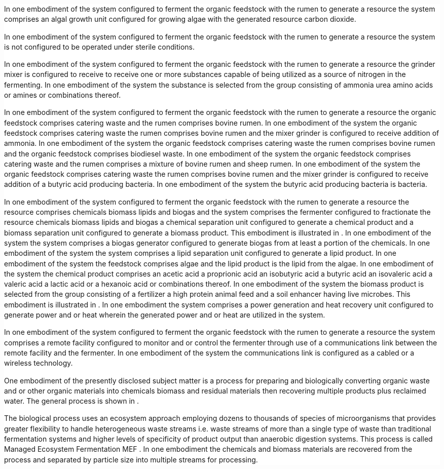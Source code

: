 In one embodiment of the system configured to ferment the organic feedstock with the rumen to generate a resource the system comprises an algal growth unit configured for growing algae with the generated resource carbon dioxide.

In one embodiment of the system configured to ferment the organic feedstock with the rumen to generate a resource the system is not configured to be operated under sterile conditions.

In one embodiment of the system configured to ferment the organic feedstock with the rumen to generate a resource the grinder mixer is configured to receive to receive one or more substances capable of being utilized as a source of nitrogen in the fermenting. In one embodiment of the system the substance is selected from the group consisting of ammonia urea amino acids or amines or combinations thereof.

In one embodiment of the system configured to ferment the organic feedstock with the rumen to generate a resource the organic feedstock comprises catering waste and the rumen comprises bovine rumen. In one embodiment of the system the organic feedstock comprises catering waste the rumen comprises bovine rumen and the mixer grinder is configured to receive addition of ammonia. In one embodiment of the system the organic feedstock comprises catering waste the rumen comprises bovine rumen and the organic feedstock comprises biodiesel waste. In one embodiment of the system the organic feedstock comprises catering waste and the rumen comprises a mixture of bovine rumen and sheep rumen. In one embodiment of the system the organic feedstock comprises catering waste the rumen comprises bovine rumen and the mixer grinder is configured to receive addition of a butyric acid producing bacteria. In one embodiment of the system the butyric acid producing bacteria is bacteria.

In one embodiment of the system configured to ferment the organic feedstock with the rumen to generate a resource the resource comprises chemicals biomass lipids and biogas and the system comprises the fermenter configured to fractionate the resource chemicals biomass lipids and biogas a chemical separation unit configured to generate a chemical product and a biomass separation unit configured to generate a biomass product. This embodiment is illustrated in . In one embodiment of the system the system comprises a biogas generator configured to generate biogas from at least a portion of the chemicals. In one embodiment of the system the system comprises a lipid separation unit configured to generate a lipid product. In one embodiment of the system the feedstock comprises algae and the lipid product is the lipid from the algae. In one embodiment of the system the chemical product comprises an acetic acid a proprionic acid an isobutyric acid a butyric acid an isovaleric acid a valeric acid a lactic acid or a hexanoic acid or combinations thereof. In one embodiment of the system the biomass product is selected from the group consisting of a fertilizer a high protein animal feed and a soil enhancer having live microbes. This embodiment is illustrated in . In one embodiment the system comprises a power generation and heat recovery unit configured to generate power and or heat wherein the generated power and or heat are utilized in the system.

In one embodiment of the system configured to ferment the organic feedstock with the rumen to generate a resource the system comprises a remote facility configured to monitor and or control the fermenter through use of a communications link between the remote facility and the fermenter. In one embodiment of the system the communications link is configured as a cabled or a wireless technology.

One embodiment of the presently disclosed subject matter is a process for preparing and biologically converting organic waste and or other organic materials into chemicals biomass and residual materials then recovering multiple products plus reclaimed water. The general process is shown in .

The biological process uses an ecosystem approach employing dozens to thousands of species of microorganisms that provides greater flexibility to handle heterogeneous waste streams i.e. waste streams of more than a single type of waste than traditional fermentation systems and higher levels of specificity of product output than anaerobic digestion systems. This process is called Managed Ecosystem Fermentation MEF . In one embodiment the chemicals and biomass materials are recovered from the process and separated by particle size into multiple streams for processing.
